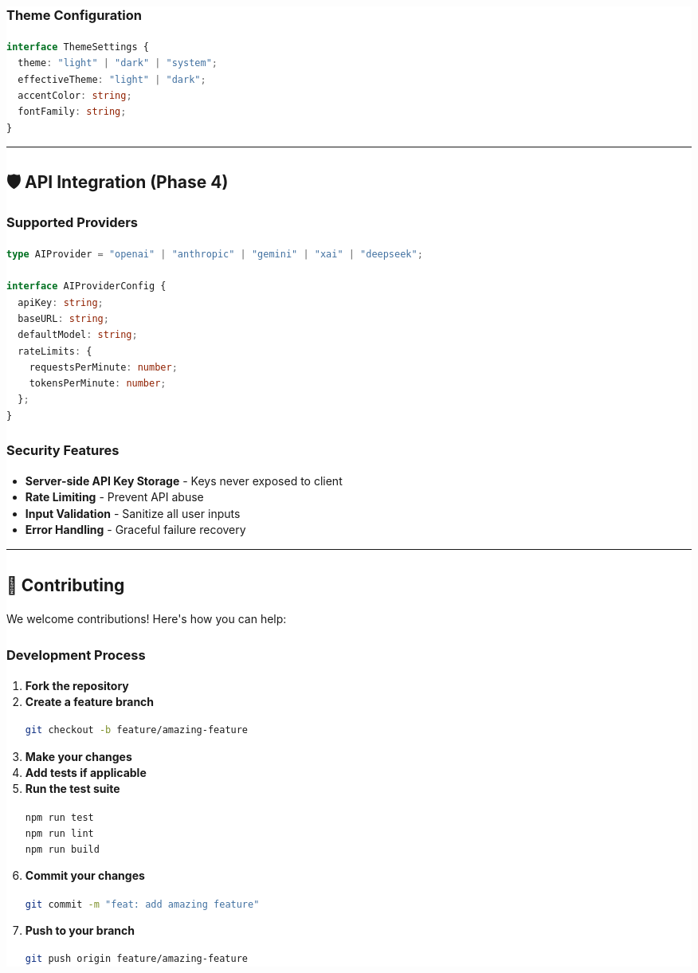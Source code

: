 ### Theme Configuration

```typescript
interface ThemeSettings {
  theme: "light" | "dark" | "system";
  effectiveTheme: "light" | "dark";
  accentColor: string;
  fontFamily: string;
}
```

---

## 🛡️ API Integration (Phase 4)

### Supported Providers

```typescript
type AIProvider = "openai" | "anthropic" | "gemini" | "xai" | "deepseek";

interface AIProviderConfig {
  apiKey: string;
  baseURL: string;
  defaultModel: string;
  rateLimits: {
    requestsPerMinute: number;
    tokensPerMinute: number;
  };
}
```

### Security Features

- **Server-side API Key Storage** - Keys never exposed to client
- **Rate Limiting** - Prevent API abuse
- **Input Validation** - Sanitize all user inputs
- **Error Handling** - Graceful failure recovery

---

## 🤝 Contributing

We welcome contributions! Here's how you can help:

### Development Process

1. **Fork the repository**
2. **Create a feature branch**
   ```bash
   git checkout -b feature/amazing-feature
   ```
3. **Make your changes**
4. **Add tests if applicable**
5. **Run the test suite**
   ```bash
   npm run test
   npm run lint
   npm run build
   ```
6. **Commit your changes**
   ```bash
   git commit -m "feat: add amazing feature"
   ```
7. **Push to your branch**
   ```bash
   git push origin feature/amazing-feature
   ```